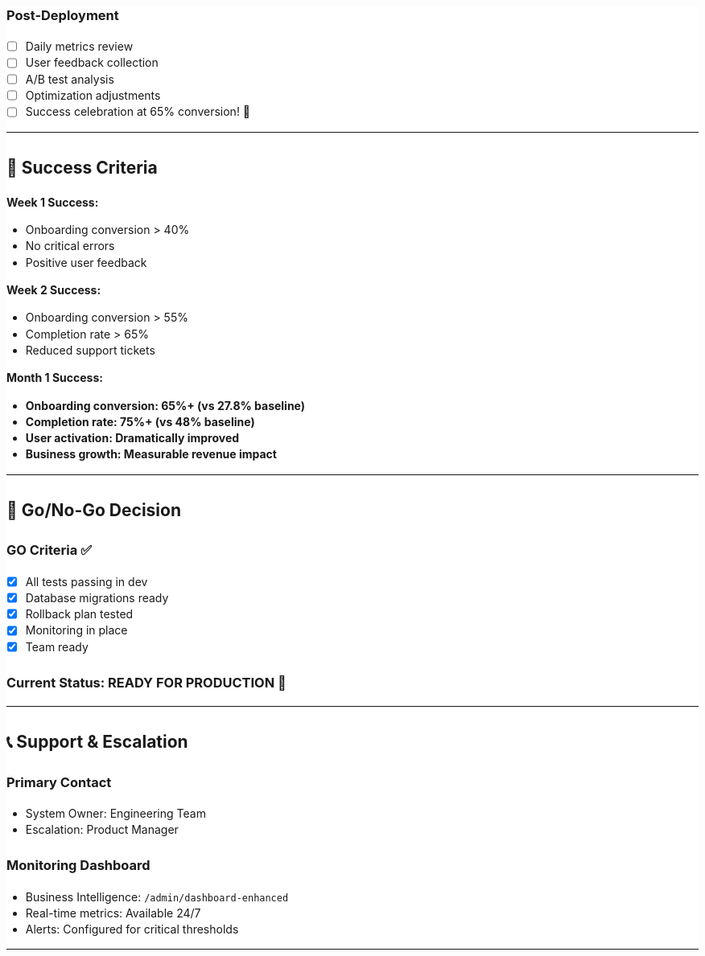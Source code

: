 ### Post-Deployment
- [ ] Daily metrics review
- [ ] User feedback collection
- [ ] A/B test analysis
- [ ] Optimization adjustments
- [ ] Success celebration at 65% conversion! 🎉

---

## 🎯 Success Criteria

**Week 1 Success:**
- Onboarding conversion > 40%
- No critical errors
- Positive user feedback

**Week 2 Success:**
- Onboarding conversion > 55%
- Completion rate > 65%
- Reduced support tickets

**Month 1 Success:**
- **Onboarding conversion: 65%+ (vs 27.8% baseline)**
- **Completion rate: 75%+ (vs 48% baseline)**
- **User activation: Dramatically improved**
- **Business growth: Measurable revenue impact**

---

## 🚨 Go/No-Go Decision

### GO Criteria ✅
- [x] All tests passing in dev
- [x] Database migrations ready
- [x] Rollback plan tested
- [x] Monitoring in place
- [x] Team ready

### Current Status: **READY FOR PRODUCTION** 🚀

---

## 📞 Support & Escalation

### Primary Contact
- System Owner: Engineering Team
- Escalation: Product Manager

### Monitoring Dashboard
- Business Intelligence: `/admin/dashboard-enhanced`
- Real-time metrics: Available 24/7
- Alerts: Configured for critical thresholds

---